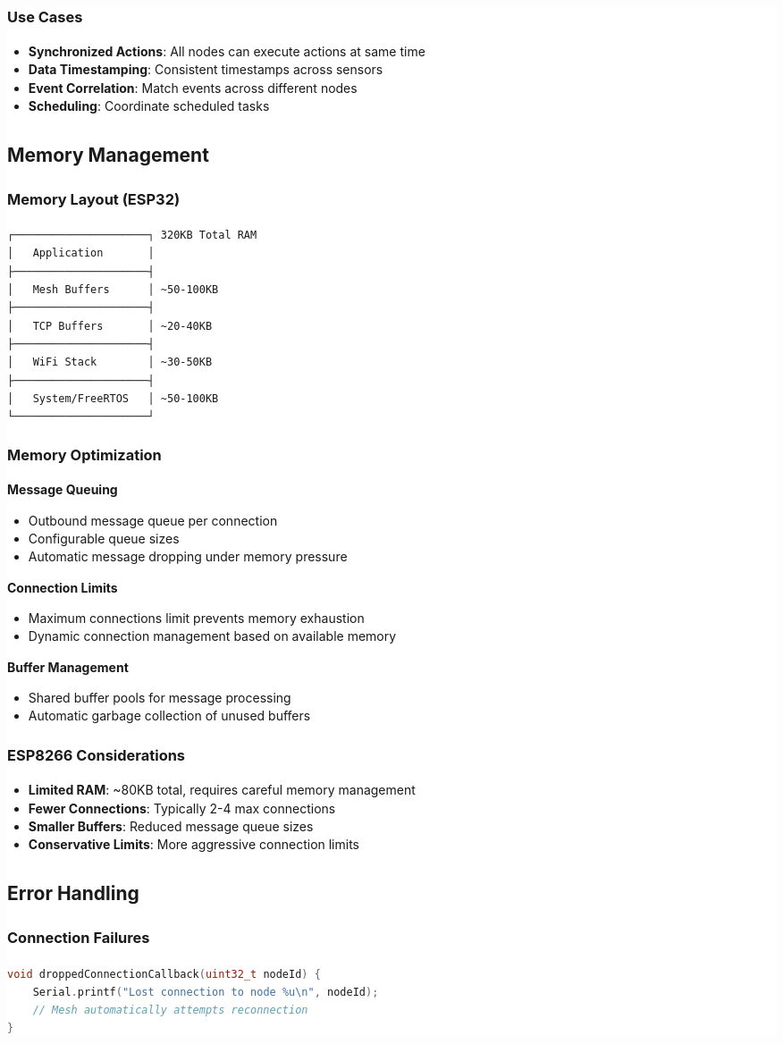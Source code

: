 ### Use Cases

- **Synchronized Actions**: All nodes can execute actions at same time
- **Data Timestamping**: Consistent timestamps across sensors
- **Event Correlation**: Match events across different nodes
- **Scheduling**: Coordinate scheduled tasks

## Memory Management

### Memory Layout (ESP32)

```
┌─────────────────────┐ 320KB Total RAM
│   Application       │
├─────────────────────┤
│   Mesh Buffers      │ ~50-100KB
├─────────────────────┤
│   TCP Buffers       │ ~20-40KB
├─────────────────────┤
│   WiFi Stack        │ ~30-50KB
├─────────────────────┤
│   System/FreeRTOS   │ ~50-100KB
└─────────────────────┘
```

### Memory Optimization

**Message Queuing**
- Outbound message queue per connection
- Configurable queue sizes
- Automatic message dropping under memory pressure

**Connection Limits**
- Maximum connections limit prevents memory exhaustion
- Dynamic connection management based on available memory

**Buffer Management**
- Shared buffer pools for message processing
- Automatic garbage collection of unused buffers

### ESP8266 Considerations

- **Limited RAM**: ~80KB total, requires careful memory management
- **Fewer Connections**: Typically 2-4 max connections
- **Smaller Buffers**: Reduced message queue sizes
- **Conservative Limits**: More aggressive connection limits

## Error Handling

### Connection Failures

```cpp
void droppedConnectionCallback(uint32_t nodeId) {
    Serial.printf("Lost connection to node %u\n", nodeId);
    // Mesh automatically attempts reconnection
}
```
